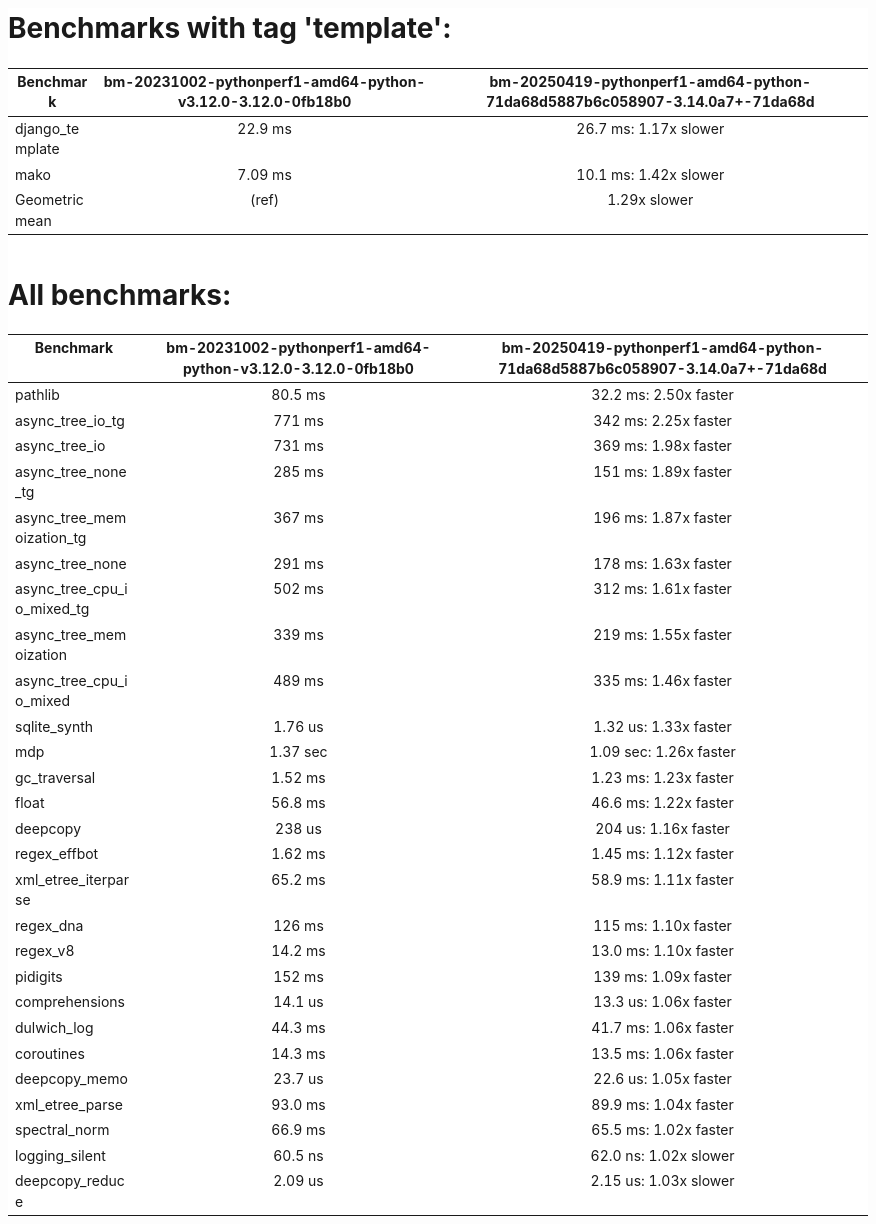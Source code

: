 Benchmarks with tag 'template':
===============================

| Benchmark       | bm-20231002-pythonperf1-amd64-python-v3.12.0-3.12.0-0fb18b0 | bm-20250419-pythonperf1-amd64-python-71da68d5887b6c058907-3.14.0a7+-71da68d |
|-----------------|:-----------------------------------------------------------:|:---------------------------------------------------------------------------:|
| django_template | 22.9 ms                                                     | 26.7 ms: 1.17x slower                                                       |
| mako            | 7.09 ms                                                     | 10.1 ms: 1.42x slower                                                       |
| Geometric mean  | (ref)                                                       | 1.29x slower                                                                |

All benchmarks:
===============

| Benchmark                  | bm-20231002-pythonperf1-amd64-python-v3.12.0-3.12.0-0fb18b0 | bm-20250419-pythonperf1-amd64-python-71da68d5887b6c058907-3.14.0a7+-71da68d |
|----------------------------|:-----------------------------------------------------------:|:---------------------------------------------------------------------------:|
| pathlib                    | 80.5 ms                                                     | 32.2 ms: 2.50x faster                                                       |
| async_tree_io_tg           | 771 ms                                                      | 342 ms: 2.25x faster                                                        |
| async_tree_io              | 731 ms                                                      | 369 ms: 1.98x faster                                                        |
| async_tree_none_tg         | 285 ms                                                      | 151 ms: 1.89x faster                                                        |
| async_tree_memoization_tg  | 367 ms                                                      | 196 ms: 1.87x faster                                                        |
| async_tree_none            | 291 ms                                                      | 178 ms: 1.63x faster                                                        |
| async_tree_cpu_io_mixed_tg | 502 ms                                                      | 312 ms: 1.61x faster                                                        |
| async_tree_memoization     | 339 ms                                                      | 219 ms: 1.55x faster                                                        |
| async_tree_cpu_io_mixed    | 489 ms                                                      | 335 ms: 1.46x faster                                                        |
| sqlite_synth               | 1.76 us                                                     | 1.32 us: 1.33x faster                                                       |
| mdp                        | 1.37 sec                                                    | 1.09 sec: 1.26x faster                                                      |
| gc_traversal               | 1.52 ms                                                     | 1.23 ms: 1.23x faster                                                       |
| float                      | 56.8 ms                                                     | 46.6 ms: 1.22x faster                                                       |
| deepcopy                   | 238 us                                                      | 204 us: 1.16x faster                                                        |
| regex_effbot               | 1.62 ms                                                     | 1.45 ms: 1.12x faster                                                       |
| xml_etree_iterparse        | 65.2 ms                                                     | 58.9 ms: 1.11x faster                                                       |
| regex_dna                  | 126 ms                                                      | 115 ms: 1.10x faster                                                        |
| regex_v8                   | 14.2 ms                                                     | 13.0 ms: 1.10x faster                                                       |
| pidigits                   | 152 ms                                                      | 139 ms: 1.09x faster                                                        |
| comprehensions             | 14.1 us                                                     | 13.3 us: 1.06x faster                                                       |
| dulwich_log                | 44.3 ms                                                     | 41.7 ms: 1.06x faster                                                       |
| coroutines                 | 14.3 ms                                                     | 13.5 ms: 1.06x faster                                                       |
| deepcopy_memo              | 23.7 us                                                     | 22.6 us: 1.05x faster                                                       |
| xml_etree_parse            | 93.0 ms                                                     | 89.9 ms: 1.04x faster                                                       |
| spectral_norm              | 66.9 ms                                                     | 65.5 ms: 1.02x faster                                                       |
| logging_silent             | 60.5 ns                                                     | 62.0 ns: 1.02x slower                                                       |
| deepcopy_reduce            | 2.09 us                                                     | 2.15 us: 1.03x slower                                                       |